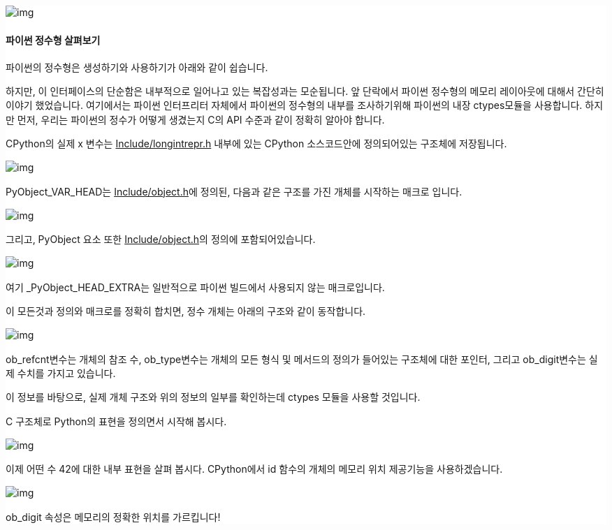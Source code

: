 

![img](https://cdn-images-1.medium.com/max/1000/1*xH2TsK0Q74_FSXJ4lh87OA.png)

#### 파이썬 정수형 살펴보기

파이썬의 정수형은 생성하기와 사용하기가 아래와 같이 쉽습니다.





하지만, 이 인터페이스의 단순함은 내부적으로 일어나고 있는 복잡성과는 모순됩니다. 앞 단락에서 파이썬 정수형의 메모리 레이아웃에 대해서 간단히 이야기 했었습니다. 여기에서는 파이썬 인터프리터 자체에서 파이썬의 정수형의 내부를 조사하기위해 파이썬의 내장 ctypes모듈을 사용합니다. 하지만 먼저, 우리는 파이썬의 정수가 어떻게 생겼는지 C의 API 수준과 같이 정확히 알아야 합니다.

CPython의 실제 x 변수는 [Include/longintrepr.h](http://hg.python.org/cpython/file/3.4/Include/longintrepr.h/#l89) 내부에 있는 CPython 소스코드안에 정의되어있는 구조체에 저장됩니다.



![img](https://cdn-images-1.medium.com/max/1000/1*nAAkQWk0U8aGT4Zf_-wwiw.png)

PyObject_VAR_HEAD는 [Include/object.h](http://hg.python.org/cpython/file/3.4/Include/object.h#l111)에 정의된, 다음과 같은 구조를 가진 개체를 시작하는 매크로 입니다.



![img](https://cdn-images-1.medium.com/max/1000/1*zkjrTL0N5Ks-oYHRRerGUQ.png)

그리고, PyObject 요소 또한 [Include/object.h](http://hg.python.org/cpython/file/3.4/Include/object.h#l105)의 정의에 포함되어있습니다.



![img](https://cdn-images-1.medium.com/max/1000/1*ay88x43bh9p43IpAcZBf4Q.png)

여기 _PyObject_HEAD_EXTRA는 일반적으로 파이썬 빌드에서 사용되지 않는 매크로입니다.

이 모든것과 정의와 매크로를 정확히 합치면, 정수 개체는 아래의 구조와 같이 동작합니다.



![img](https://cdn-images-1.medium.com/max/1000/1*pu7wMLbXwcQHXq62wGfTjg.png)

ob_refcnt변수는 개체의 참조 수, ob_type변수는 개체의 모든 형식 및 메서드의 정의가 들어있는 구조체에 대한 포인터, 그리고 ob_digit변수는 실제 수치를 가지고 있습니다.

이 정보를 바탕으로, 실제 개체 구조와 위의 정보의 일부를 확인하는데 ctypes 모듈을 사용할 것입니다.

C 구조체로 Python의 표현을 정의면서 시작해 봅시다.



![img](https://cdn-images-1.medium.com/max/1000/1*9jhZcii8AqbpINAO3NJ73Q.png)

이제 어떤 수 42에 대한 내부 표현을 살펴 봅시다. CPython에서 id 함수의 개체의 메모리 위치 제공기능을 사용하겠습니다.



![img](https://cdn-images-1.medium.com/max/1000/1*0BltyiIqavTycRvUVzdYrQ.png)

ob_digit 속성은 메모리의 정확한 위치를 가르킵니다!
